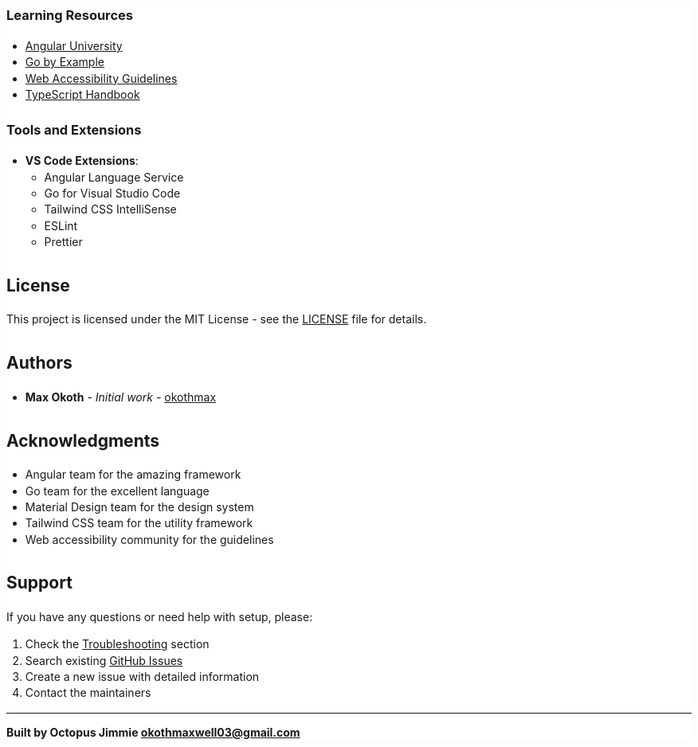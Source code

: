 ### Learning Resources
- [Angular University](https://angular-university.io/)
- [Go by Example](https://gobyexample.com/)
- [Web Accessibility Guidelines](https://webaim.org/)
- [TypeScript Handbook](https://www.typescriptlang.org/docs/)

### Tools and Extensions
- **VS Code Extensions**:
  - Angular Language Service
  - Go for Visual Studio Code
  - Tailwind CSS IntelliSense
  - ESLint
  - Prettier

## License

This project is licensed under the MIT License - see the [LICENSE](LICENSE) file for details.

## Authors

- **Max Okoth** - *Initial work* - [okothmax](https://github.com/okothmax)

## Acknowledgments

- Angular team for the amazing framework
- Go team for the excellent language
- Material Design team for the design system
- Tailwind CSS team for the utility framework
- Web accessibility community for the guidelines

## Support

If you have any questions or need help with setup, please:

1. Check the [Troubleshooting](#troubleshooting) section
2. Search existing [GitHub Issues](https://github.com/okothmax/technoprise-blog-platform/issues)
3. Create a new issue with detailed information
4. Contact the maintainers

---

**Built by Octopus Jimmie okothmaxwell03@gmail.com**

